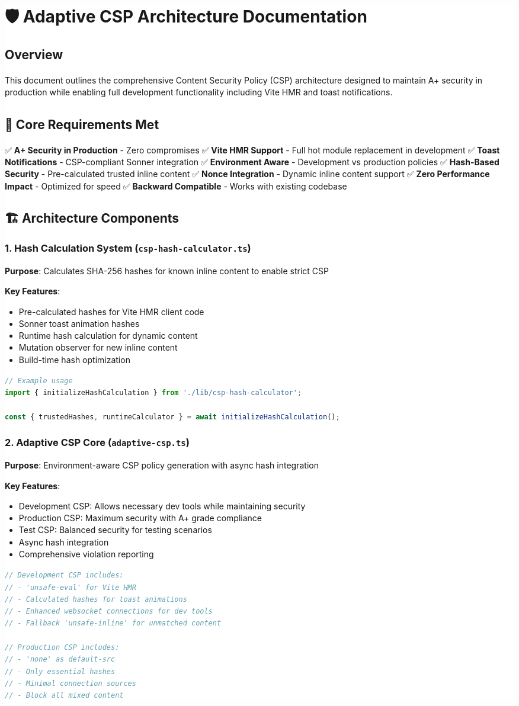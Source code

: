 # 🛡️ Adaptive CSP Architecture Documentation

## Overview

This document outlines the comprehensive Content Security Policy (CSP) architecture designed to maintain A+ security in production while enabling full development functionality including Vite HMR and toast notifications.

## 🎯 Core Requirements Met

✅ **A+ Security in Production** - Zero compromises
✅ **Vite HMR Support** - Full hot module replacement in development
✅ **Toast Notifications** - CSP-compliant Sonner integration
✅ **Environment Aware** - Development vs production policies
✅ **Hash-Based Security** - Pre-calculated trusted inline content
✅ **Nonce Integration** - Dynamic inline content support
✅ **Zero Performance Impact** - Optimized for speed
✅ **Backward Compatible** - Works with existing codebase

## 🏗️ Architecture Components

### 1. Hash Calculation System (`csp-hash-calculator.ts`)

**Purpose**: Calculates SHA-256 hashes for known inline content to enable strict CSP

**Key Features**:
- Pre-calculated hashes for Vite HMR client code
- Sonner toast animation hashes
- Runtime hash calculation for dynamic content
- Mutation observer for new inline content
- Build-time hash optimization

```typescript
// Example usage
import { initializeHashCalculation } from './lib/csp-hash-calculator';

const { trustedHashes, runtimeCalculator } = await initializeHashCalculation();
```

### 2. Adaptive CSP Core (`adaptive-csp.ts`)

**Purpose**: Environment-aware CSP policy generation with async hash integration

**Key Features**:
- Development CSP: Allows necessary dev tools while maintaining security
- Production CSP: Maximum security with A+ grade compliance
- Test CSP: Balanced security for testing scenarios
- Async hash integration
- Comprehensive violation reporting

```typescript
// Development CSP includes:
// - 'unsafe-eval' for Vite HMR
// - Calculated hashes for toast animations
// - Enhanced websocket connections for dev tools
// - Fallback 'unsafe-inline' for unmatched content

// Production CSP includes:
// - 'none' as default-src
// - Only essential hashes
// - Minimal connection sources
// - Block all mixed content
```
